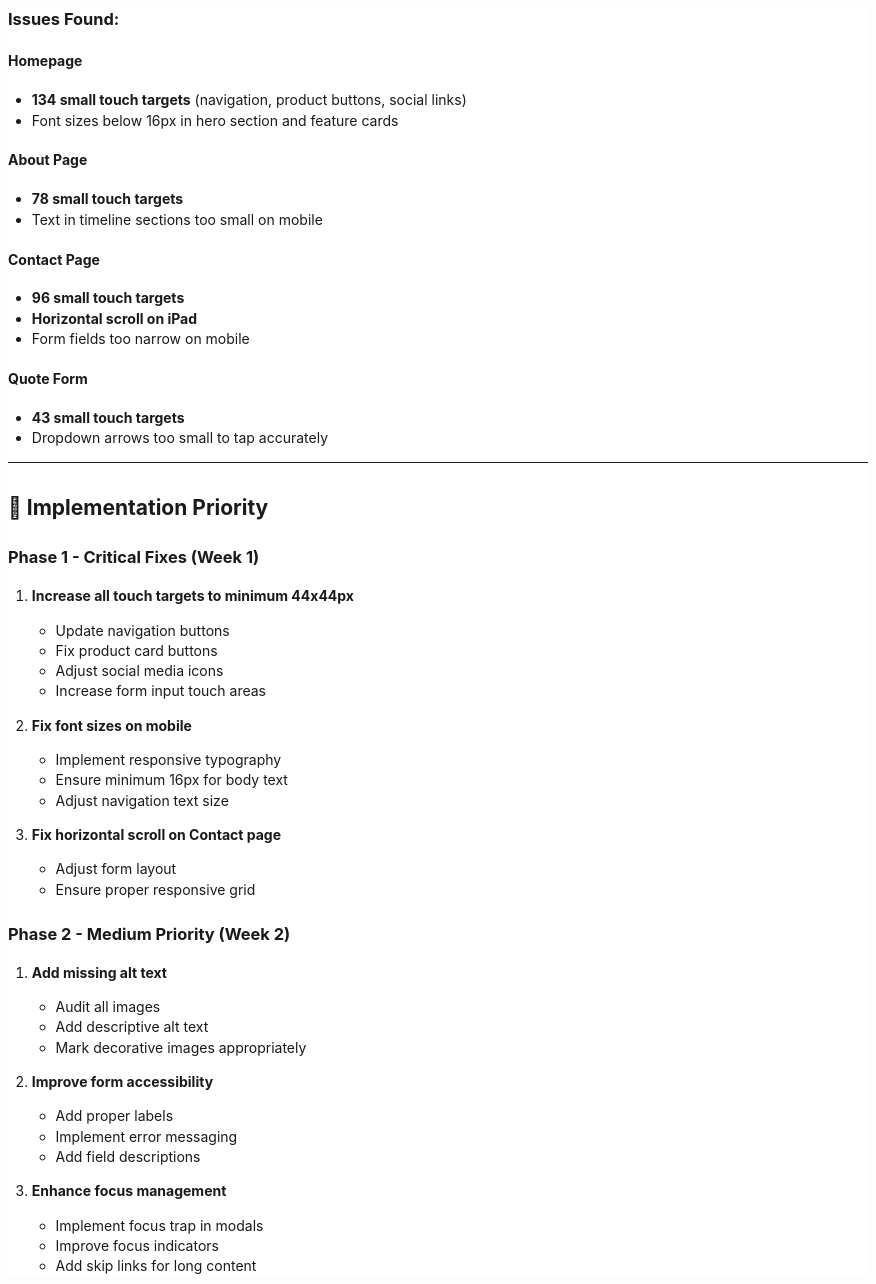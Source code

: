 ### Issues Found:

#### Homepage
- **134 small touch targets** (navigation, product buttons, social links)
- Font sizes below 16px in hero section and feature cards

#### About Page
- **78 small touch targets**
- Text in timeline sections too small on mobile

#### Contact Page
- **96 small touch targets**
- **Horizontal scroll on iPad**
- Form fields too narrow on mobile

#### Quote Form
- **43 small touch targets**
- Dropdown arrows too small to tap accurately

---

## 🎯 Implementation Priority

### Phase 1 - Critical Fixes (Week 1)
1. **Increase all touch targets to minimum 44x44px**
   - Update navigation buttons
   - Fix product card buttons
   - Adjust social media icons
   - Increase form input touch areas

2. **Fix font sizes on mobile**
   - Implement responsive typography
   - Ensure minimum 16px for body text
   - Adjust navigation text size

3. **Fix horizontal scroll on Contact page**
   - Adjust form layout
   - Ensure proper responsive grid

### Phase 2 - Medium Priority (Week 2)
1. **Add missing alt text**
   - Audit all images
   - Add descriptive alt text
   - Mark decorative images appropriately

2. **Improve form accessibility**
   - Add proper labels
   - Implement error messaging
   - Add field descriptions

3. **Enhance focus management**
   - Implement focus trap in modals
   - Improve focus indicators
   - Add skip links for long content
